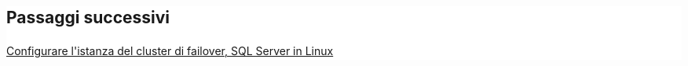 ## <a name="next-steps"></a>Passaggi successivi

[Configurare l'istanza del cluster di failover, SQL Server in Linux](sql-server-linux-shared-disk-cluster-configure.md)


[1]: ./media/sql-server-linux-shared-disk-cluster-configure-iscsi/05-initiator.png
[2]: ./media/sql-server-linux-shared-disk-cluster-configure-iscsi/10-iscsiTargetSettings.png
[3]: ./media/sql-server-linux-shared-disk-cluster-configure-iscsi/15-iSCSITargetResults.png
[4]: ./media/sql-server-linux-shared-disk-cluster-configure-iscsi/20-iSCSITargetLogin.png
[5]: ./media/sql-server-linux-shared-disk-cluster-configure-iscsi/25-iSCSIVerify.png
[6]: ./media/sql-server-linux-shared-disk-cluster-configure-iscsi/7-setiscsinetwork.png
[7]: ./media/sql-server-linux-shared-disk-cluster-configure-iscsi/30-iSCSIattachedDisks.png
[8]: ./media/sql-server-linux-shared-disk-cluster-configure-iscsi/45-CopyMove.png
[9]: ./media/sql-server-linux-shared-disk-cluster-configure-iscsi/50-ExampleCreateSSMS.png
[10]: ./media/sql-server-linux-shared-disk-cluster-configure-iscsi/40-Create25GBVol.png
[11]: ./media/sql-server-linux-shared-disk-cluster-configure-iscsi/55-ListOfVGs.png
